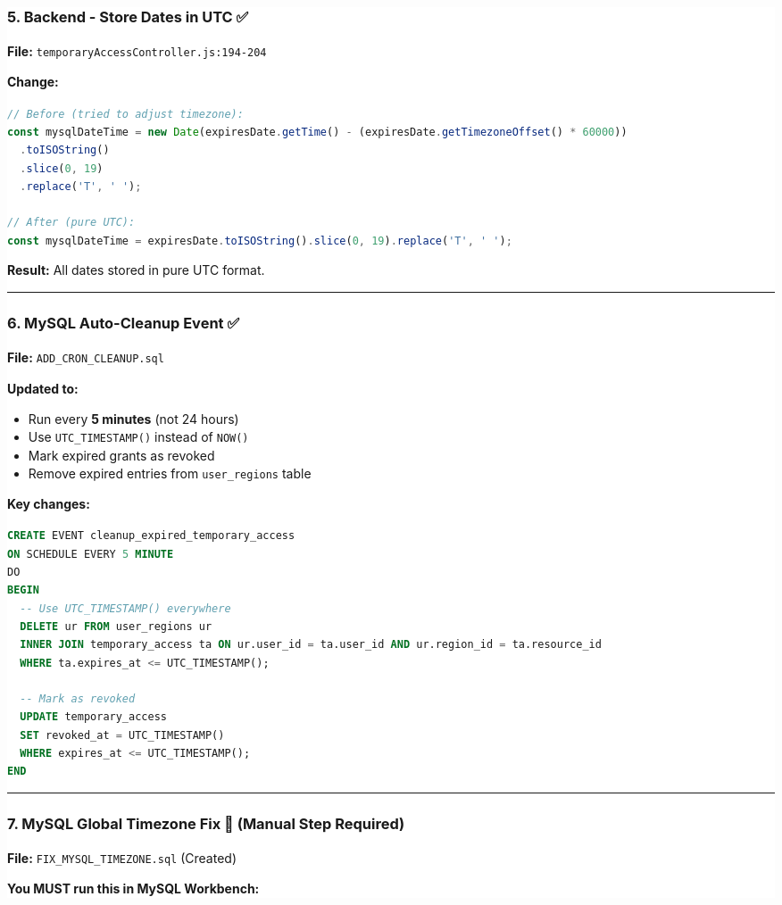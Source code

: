 ### 5. Backend - Store Dates in UTC ✅

**File:** `temporaryAccessController.js:194-204`

**Change:**
```javascript
// Before (tried to adjust timezone):
const mysqlDateTime = new Date(expiresDate.getTime() - (expiresDate.getTimezoneOffset() * 60000))
  .toISOString()
  .slice(0, 19)
  .replace('T', ' ');

// After (pure UTC):
const mysqlDateTime = expiresDate.toISOString().slice(0, 19).replace('T', ' ');
```

**Result:** All dates stored in pure UTC format.

---

### 6. MySQL Auto-Cleanup Event ✅

**File:** `ADD_CRON_CLEANUP.sql`

**Updated to:**
- Run every **5 minutes** (not 24 hours)
- Use `UTC_TIMESTAMP()` instead of `NOW()`
- Mark expired grants as revoked
- Remove expired entries from `user_regions` table

**Key changes:**
```sql
CREATE EVENT cleanup_expired_temporary_access
ON SCHEDULE EVERY 5 MINUTE
DO
BEGIN
  -- Use UTC_TIMESTAMP() everywhere
  DELETE ur FROM user_regions ur
  INNER JOIN temporary_access ta ON ur.user_id = ta.user_id AND ur.region_id = ta.resource_id
  WHERE ta.expires_at <= UTC_TIMESTAMP();

  -- Mark as revoked
  UPDATE temporary_access
  SET revoked_at = UTC_TIMESTAMP()
  WHERE expires_at <= UTC_TIMESTAMP();
END
```

---

### 7. MySQL Global Timezone Fix 🔧 (Manual Step Required)

**File:** `FIX_MYSQL_TIMEZONE.sql` (Created)

**You MUST run this in MySQL Workbench:**
